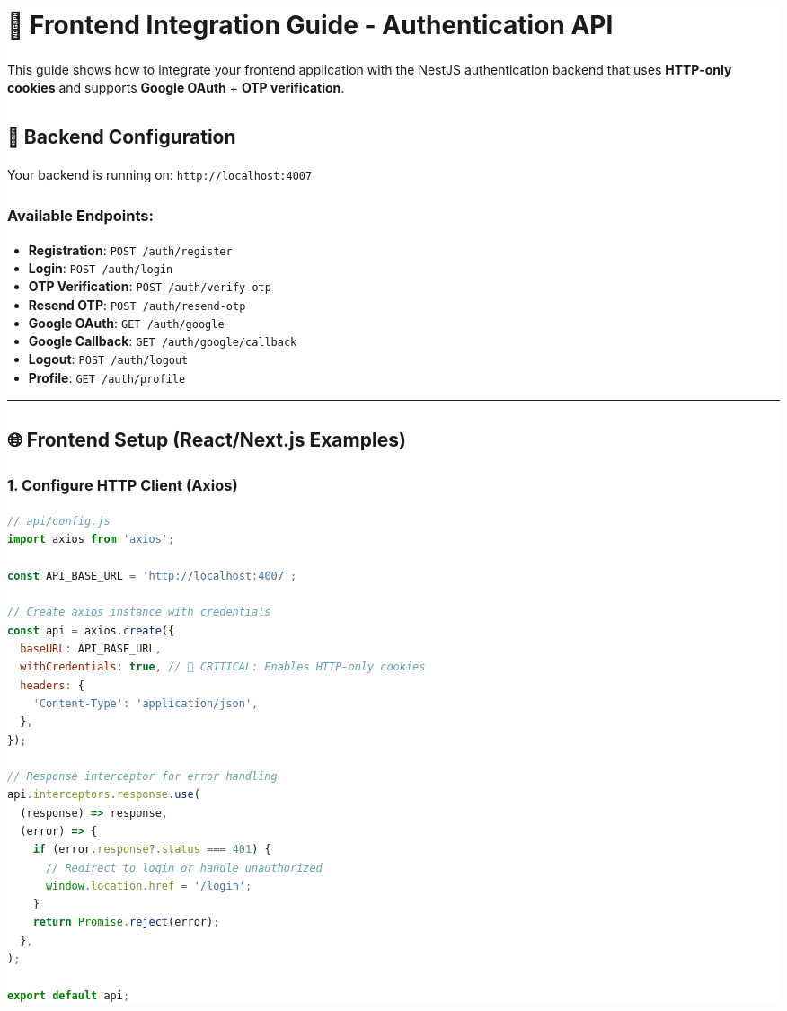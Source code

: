 # 🚀 Frontend Integration Guide - Authentication API

This guide shows how to integrate your frontend application with the NestJS authentication backend that uses **HTTP-only cookies** and supports **Google OAuth** + **OTP verification**.

## 🔧 Backend Configuration

Your backend is running on: `http://localhost:4007`

### Available Endpoints:

- **Registration**: `POST /auth/register`
- **Login**: `POST /auth/login`
- **OTP Verification**: `POST /auth/verify-otp`
- **Resend OTP**: `POST /auth/resend-otp`
- **Google OAuth**: `GET /auth/google`
- **Google Callback**: `GET /auth/google/callback`
- **Logout**: `POST /auth/logout`
- **Profile**: `GET /auth/profile`

---

## 🌐 Frontend Setup (React/Next.js Examples)

### 1. Configure HTTP Client (Axios)

```javascript
// api/config.js
import axios from 'axios';

const API_BASE_URL = 'http://localhost:4007';

// Create axios instance with credentials
const api = axios.create({
  baseURL: API_BASE_URL,
  withCredentials: true, // 🔑 CRITICAL: Enables HTTP-only cookies
  headers: {
    'Content-Type': 'application/json',
  },
});

// Response interceptor for error handling
api.interceptors.response.use(
  (response) => response,
  (error) => {
    if (error.response?.status === 401) {
      // Redirect to login or handle unauthorized
      window.location.href = '/login';
    }
    return Promise.reject(error);
  },
);

export default api;
```
